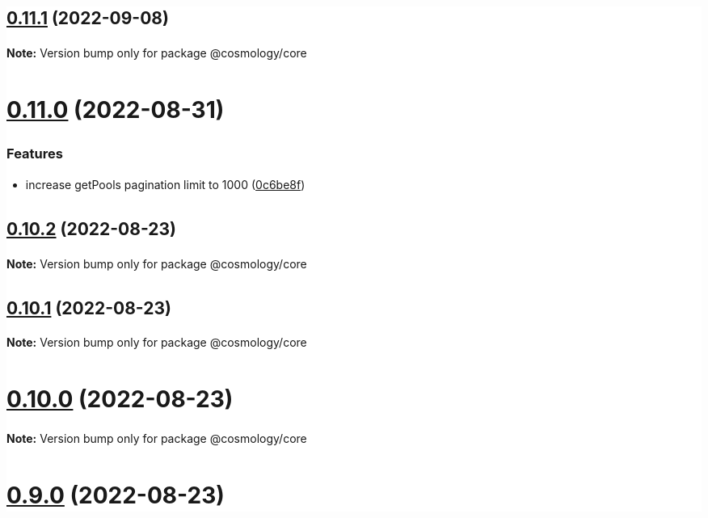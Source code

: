 
## [0.11.1](https://github.com/cosmology-tech/cosmology/compare/@cosmology/core@0.11.0...@cosmology/core@0.11.1) (2022-09-08)

**Note:** Version bump only for package @cosmology/core





# [0.11.0](https://github.com/cosmology-tech/cosmology/compare/@cosmology/core@0.10.2...@cosmology/core@0.11.0) (2022-08-31)


### Features

* increase getPools pagination limit to 1000 ([0c6be8f](https://github.com/cosmology-tech/cosmology/commit/0c6be8f382dc86c176739cf6141ebc026742e993))





## [0.10.2](https://github.com/cosmology-tech/cosmology/compare/@cosmology/core@0.10.1...@cosmology/core@0.10.2) (2022-08-23)

**Note:** Version bump only for package @cosmology/core





## [0.10.1](https://github.com/cosmology-tech/cosmology/compare/@cosmology/core@0.10.0...@cosmology/core@0.10.1) (2022-08-23)

**Note:** Version bump only for package @cosmology/core





# [0.10.0](https://github.com/cosmology-tech/cosmology/compare/@cosmology/core@0.9.0...@cosmology/core@0.10.0) (2022-08-23)

**Note:** Version bump only for package @cosmology/core





# [0.9.0](https://github.com/cosmology-tech/cosmology/compare/@cosmology/core@0.8.4...@cosmology/core@0.9.0) (2022-08-23)
